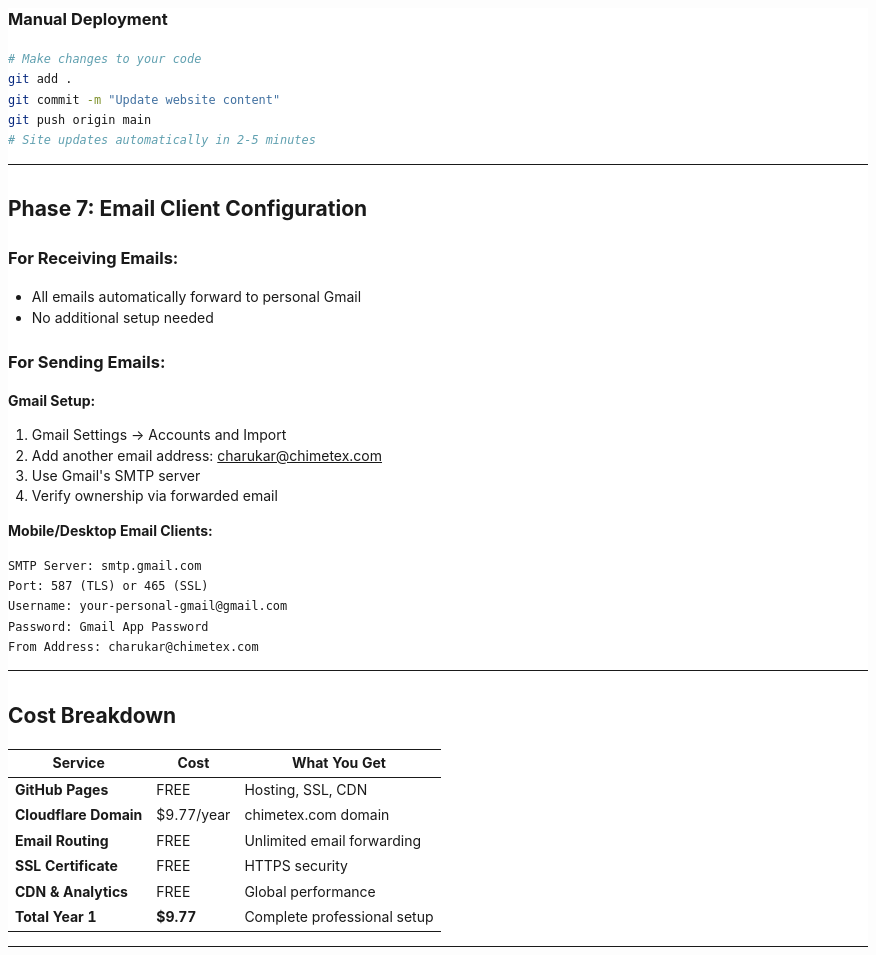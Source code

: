 ### Manual Deployment
```bash
# Make changes to your code
git add .
git commit -m "Update website content"
git push origin main
# Site updates automatically in 2-5 minutes
```

---

## Phase 7: Email Client Configuration

### For Receiving Emails:
- All emails automatically forward to personal Gmail
- No additional setup needed

### For Sending Emails:
**Gmail Setup:**
1. Gmail Settings → Accounts and Import
2. Add another email address: charukar@chimetex.com
3. Use Gmail's SMTP server
4. Verify ownership via forwarded email

**Mobile/Desktop Email Clients:**
```
SMTP Server: smtp.gmail.com
Port: 587 (TLS) or 465 (SSL)
Username: your-personal-gmail@gmail.com
Password: Gmail App Password
From Address: charukar@chimetex.com
```

---

## Cost Breakdown

| Service | Cost | What You Get |
|---------|------|--------------|
| **GitHub Pages** | FREE | Hosting, SSL, CDN |
| **Cloudflare Domain** | $9.77/year | chimetex.com domain |
| **Email Routing** | FREE | Unlimited email forwarding |
| **SSL Certificate** | FREE | HTTPS security |
| **CDN & Analytics** | FREE | Global performance |
| **Total Year 1** | **$9.77** | Complete professional setup |

---
